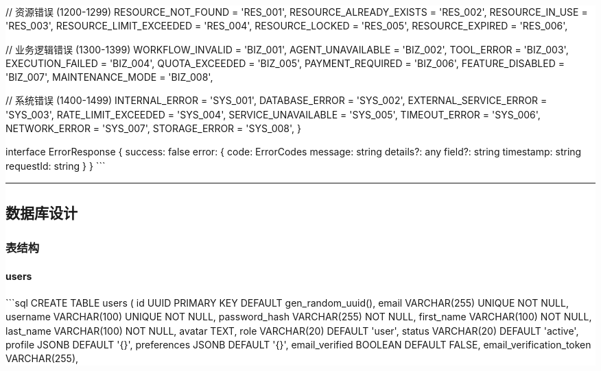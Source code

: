   // 资源错误 (1200-1299)
  RESOURCE_NOT_FOUND = 'RES_001',
  RESOURCE_ALREADY_EXISTS = 'RES_002',
  RESOURCE_IN_USE = 'RES_003',
  RESOURCE_LIMIT_EXCEEDED = 'RES_004',
  RESOURCE_LOCKED = 'RES_005',
  RESOURCE_EXPIRED = 'RES_006',
  
  // 业务逻辑错误 (1300-1399)
  WORKFLOW_INVALID = 'BIZ_001',
  AGENT_UNAVAILABLE = 'BIZ_002',
  TOOL_ERROR = 'BIZ_003',
  EXECUTION_FAILED = 'BIZ_004',
  QUOTA_EXCEEDED = 'BIZ_005',
  PAYMENT_REQUIRED = 'BIZ_006',
  FEATURE_DISABLED = 'BIZ_007',
  MAINTENANCE_MODE = 'BIZ_008',
  
  // 系统错误 (1400-1499)
  INTERNAL_ERROR = 'SYS_001',
  DATABASE_ERROR = 'SYS_002',
  EXTERNAL_SERVICE_ERROR = 'SYS_003',
  RATE_LIMIT_EXCEEDED = 'SYS_004',
  SERVICE_UNAVAILABLE = 'SYS_005',
  TIMEOUT_ERROR = 'SYS_006',
  NETWORK_ERROR = 'SYS_007',
  STORAGE_ERROR = 'SYS_008',
}

interface ErrorResponse {
  success: false
  error: {
    code: ErrorCodes
    message: string
    details?: any
    field?: string
    timestamp: string
    requestId: string
  }
}
\`\`\`

---

## 数据库设计

### 表结构

#### users
\`\`\`sql
CREATE TABLE users (
  id UUID PRIMARY KEY DEFAULT gen_random_uuid(),
  email VARCHAR(255) UNIQUE NOT NULL,
  username VARCHAR(100) UNIQUE NOT NULL,
  password_hash VARCHAR(255) NOT NULL,
  first_name VARCHAR(100) NOT NULL,
  last_name VARCHAR(100) NOT NULL,
  avatar TEXT,
  role VARCHAR(20) DEFAULT 'user',
  status VARCHAR(20) DEFAULT 'active',
  profile JSONB DEFAULT '{}',
  preferences JSONB DEFAULT '{}',
  email_verified BOOLEAN DEFAULT FALSE,
  email_verification_token VARCHAR(255),